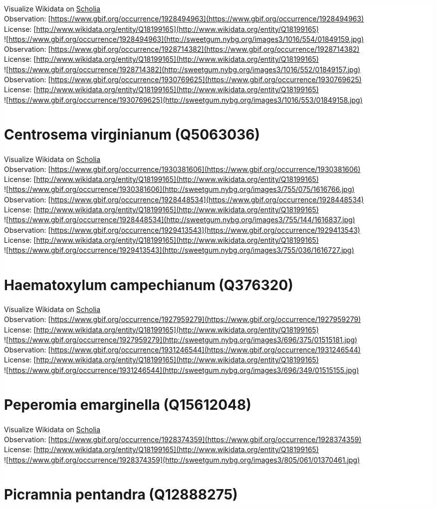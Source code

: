 Visualize Wikidata on [Scholia](https://scholia.toolforge.org/taxon/Q1231082)  
Observation: [https://www.gbif.org/occurrence/1928494963](https://www.gbif.org/occurrence/1928494963)  
License: [http://www.wikidata.org/entity/Q18199165](http://www.wikidata.org/entity/Q18199165)  
![https://www.gbif.org/occurrence/1928494963](http://sweetgum.nybg.org/images3/1016/554/01849159.jpg)  
Observation: [https://www.gbif.org/occurrence/1928714382](https://www.gbif.org/occurrence/1928714382)  
License: [http://www.wikidata.org/entity/Q18199165](http://www.wikidata.org/entity/Q18199165)  
![https://www.gbif.org/occurrence/1928714382](http://sweetgum.nybg.org/images3/1016/552/01849157.jpg)  
Observation: [https://www.gbif.org/occurrence/1930769625](https://www.gbif.org/occurrence/1930769625)  
License: [http://www.wikidata.org/entity/Q18199165](http://www.wikidata.org/entity/Q18199165)  
![https://www.gbif.org/occurrence/1930769625](http://sweetgum.nybg.org/images3/1016/553/01849158.jpg)
# Centrosema virginianum (Q5063036)
  
Visualize Wikidata on [Scholia](https://scholia.toolforge.org/taxon/Q5063036)  
Observation: [https://www.gbif.org/occurrence/1930381606](https://www.gbif.org/occurrence/1930381606)  
License: [http://www.wikidata.org/entity/Q18199165](http://www.wikidata.org/entity/Q18199165)  
![https://www.gbif.org/occurrence/1930381606](http://sweetgum.nybg.org/images3/755/075/1616766.jpg)  
Observation: [https://www.gbif.org/occurrence/1928448534](https://www.gbif.org/occurrence/1928448534)  
License: [http://www.wikidata.org/entity/Q18199165](http://www.wikidata.org/entity/Q18199165)  
![https://www.gbif.org/occurrence/1928448534](http://sweetgum.nybg.org/images3/755/144/1616837.jpg)  
Observation: [https://www.gbif.org/occurrence/1929413543](https://www.gbif.org/occurrence/1929413543)  
License: [http://www.wikidata.org/entity/Q18199165](http://www.wikidata.org/entity/Q18199165)  
![https://www.gbif.org/occurrence/1929413543](http://sweetgum.nybg.org/images3/755/036/1616727.jpg)
# Haematoxylum campechianum (Q376320)
  
Visualize Wikidata on [Scholia](https://scholia.toolforge.org/taxon/Q376320)  
Observation: [https://www.gbif.org/occurrence/1927959279](https://www.gbif.org/occurrence/1927959279)  
License: [http://www.wikidata.org/entity/Q18199165](http://www.wikidata.org/entity/Q18199165)  
![https://www.gbif.org/occurrence/1927959279](http://sweetgum.nybg.org/images3/696/375/01515181.jpg)  
Observation: [https://www.gbif.org/occurrence/1931246544](https://www.gbif.org/occurrence/1931246544)  
License: [http://www.wikidata.org/entity/Q18199165](http://www.wikidata.org/entity/Q18199165)  
![https://www.gbif.org/occurrence/1931246544](http://sweetgum.nybg.org/images3/696/349/01515155.jpg)
# Peperomia emarginella (Q15612048)
  
Visualize Wikidata on [Scholia](https://scholia.toolforge.org/taxon/Q15612048)  
Observation: [https://www.gbif.org/occurrence/1928374359](https://www.gbif.org/occurrence/1928374359)  
License: [http://www.wikidata.org/entity/Q18199165](http://www.wikidata.org/entity/Q18199165)  
![https://www.gbif.org/occurrence/1928374359](http://sweetgum.nybg.org/images3/805/061/01370461.jpg)
# Picramnia pentandra (Q12888275)
  